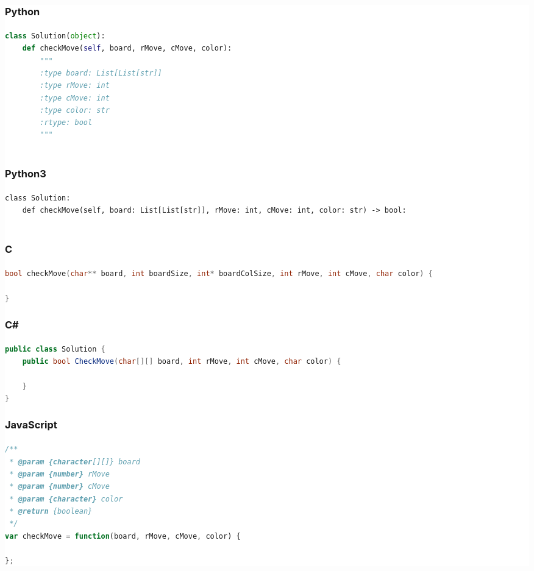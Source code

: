 ### Python

```python
class Solution(object):
    def checkMove(self, board, rMove, cMove, color):
        """
        :type board: List[List[str]]
        :type rMove: int
        :type cMove: int
        :type color: str
        :rtype: bool
        """
        
```

### Python3

```python3
class Solution:
    def checkMove(self, board: List[List[str]], rMove: int, cMove: int, color: str) -> bool:
        
```

### C

```c
bool checkMove(char** board, int boardSize, int* boardColSize, int rMove, int cMove, char color) {
    
}
```

### C#

```csharp
public class Solution {
    public bool CheckMove(char[][] board, int rMove, int cMove, char color) {
        
    }
}
```

### JavaScript

```javascript
/**
 * @param {character[][]} board
 * @param {number} rMove
 * @param {number} cMove
 * @param {character} color
 * @return {boolean}
 */
var checkMove = function(board, rMove, cMove, color) {
    
};
```
